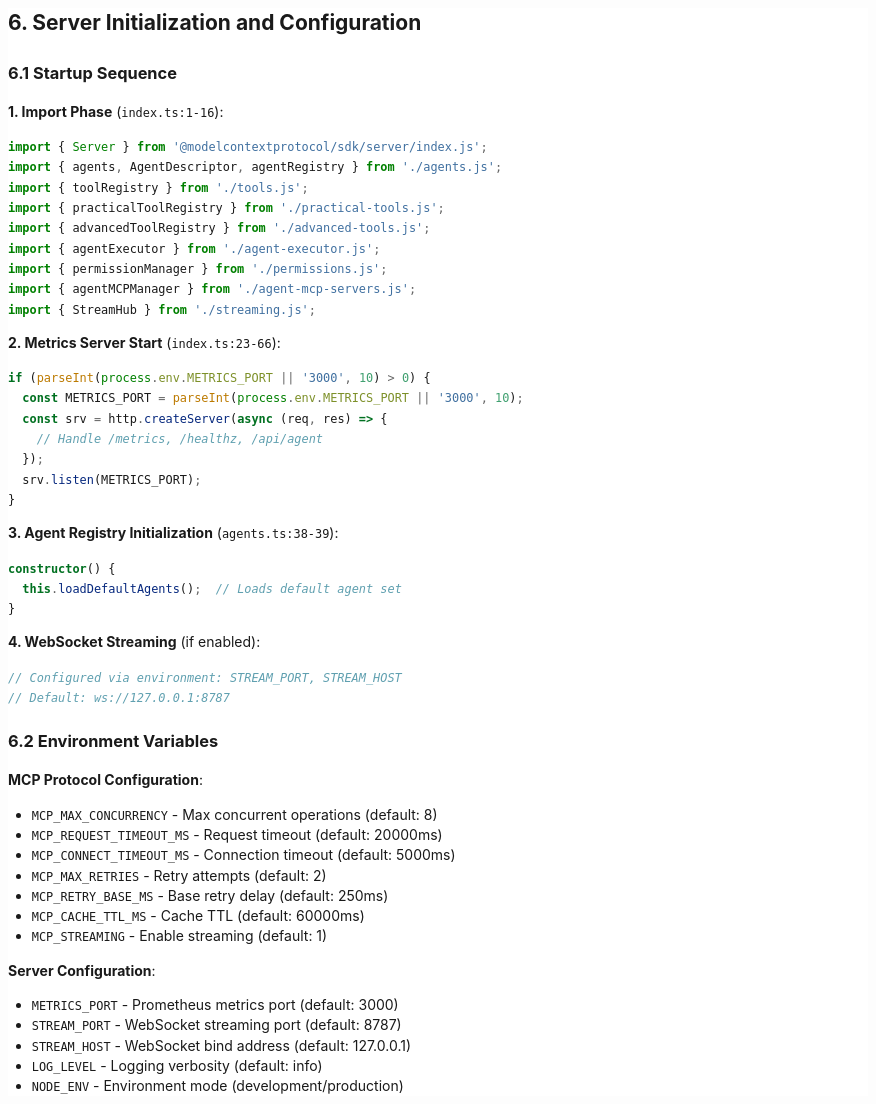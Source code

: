 
## 6. Server Initialization and Configuration

### 6.1 Startup Sequence

**1. Import Phase** (`index.ts:1-16`):
```typescript
import { Server } from '@modelcontextprotocol/sdk/server/index.js';
import { agents, AgentDescriptor, agentRegistry } from './agents.js';
import { toolRegistry } from './tools.js';
import { practicalToolRegistry } from './practical-tools.js';
import { advancedToolRegistry } from './advanced-tools.js';
import { agentExecutor } from './agent-executor.js';
import { permissionManager } from './permissions.js';
import { agentMCPManager } from './agent-mcp-servers.js';
import { StreamHub } from './streaming.js';
```

**2. Metrics Server Start** (`index.ts:23-66`):
```typescript
if (parseInt(process.env.METRICS_PORT || '3000', 10) > 0) {
  const METRICS_PORT = parseInt(process.env.METRICS_PORT || '3000', 10);
  const srv = http.createServer(async (req, res) => {
    // Handle /metrics, /healthz, /api/agent
  });
  srv.listen(METRICS_PORT);
}
```

**3. Agent Registry Initialization** (`agents.ts:38-39`):
```typescript
constructor() {
  this.loadDefaultAgents();  // Loads default agent set
}
```

**4. WebSocket Streaming** (if enabled):
```typescript
// Configured via environment: STREAM_PORT, STREAM_HOST
// Default: ws://127.0.0.1:8787
```

### 6.2 Environment Variables

**MCP Protocol Configuration**:
- `MCP_MAX_CONCURRENCY` - Max concurrent operations (default: 8)
- `MCP_REQUEST_TIMEOUT_MS` - Request timeout (default: 20000ms)
- `MCP_CONNECT_TIMEOUT_MS` - Connection timeout (default: 5000ms)
- `MCP_MAX_RETRIES` - Retry attempts (default: 2)
- `MCP_RETRY_BASE_MS` - Base retry delay (default: 250ms)
- `MCP_CACHE_TTL_MS` - Cache TTL (default: 60000ms)
- `MCP_STREAMING` - Enable streaming (default: 1)

**Server Configuration**:
- `METRICS_PORT` - Prometheus metrics port (default: 3000)
- `STREAM_PORT` - WebSocket streaming port (default: 8787)
- `STREAM_HOST` - WebSocket bind address (default: 127.0.0.1)
- `LOG_LEVEL` - Logging verbosity (default: info)
- `NODE_ENV` - Environment mode (development/production)
